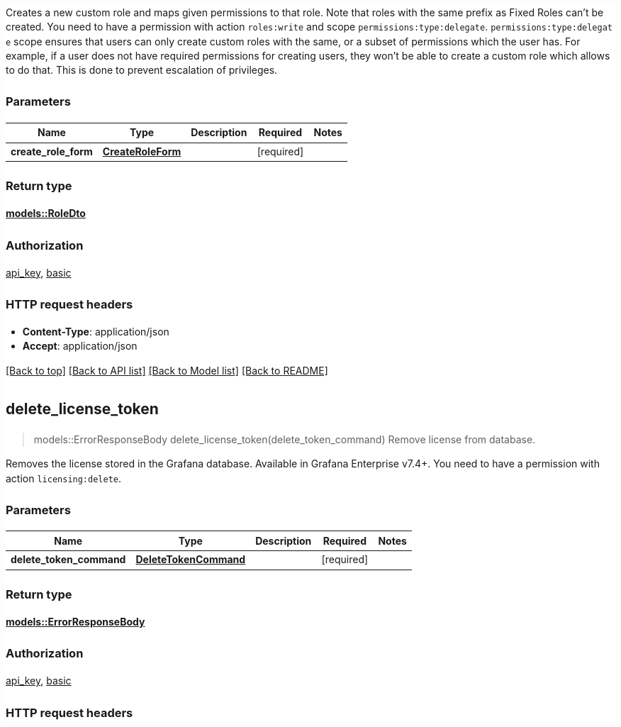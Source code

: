 Creates a new custom role and maps given permissions to that role. Note that roles with the same prefix as Fixed Roles can’t be created.  You need to have a permission with action `roles:write` and scope `permissions:type:delegate`. `permissions:type:delegate` scope ensures that users can only create custom roles with the same, or a subset of permissions which the user has. For example, if a user does not have required permissions for creating users, they won’t be able to create a custom role which allows to do that. This is done to prevent escalation of privileges.

### Parameters


Name | Type | Description  | Required | Notes
------------- | ------------- | ------------- | ------------- | -------------
**create_role_form** | [**CreateRoleForm**](CreateRoleForm.md) |  | [required] |

### Return type

[**models::RoleDto**](RoleDTO.md)

### Authorization

[api_key](../README.md#api_key), [basic](../README.md#basic)

### HTTP request headers

- **Content-Type**: application/json
- **Accept**: application/json

[[Back to top]](#) [[Back to API list]](../README.md#documentation-for-api-endpoints) [[Back to Model list]](../README.md#documentation-for-models) [[Back to README]](../README.md)


## delete_license_token

> models::ErrorResponseBody delete_license_token(delete_token_command)
Remove license from database.

Removes the license stored in the Grafana database. Available in Grafana Enterprise v7.4+.  You need to have a permission with action `licensing:delete`.

### Parameters


Name | Type | Description  | Required | Notes
------------- | ------------- | ------------- | ------------- | -------------
**delete_token_command** | [**DeleteTokenCommand**](DeleteTokenCommand.md) |  | [required] |

### Return type

[**models::ErrorResponseBody**](ErrorResponseBody.md)

### Authorization

[api_key](../README.md#api_key), [basic](../README.md#basic)

### HTTP request headers

